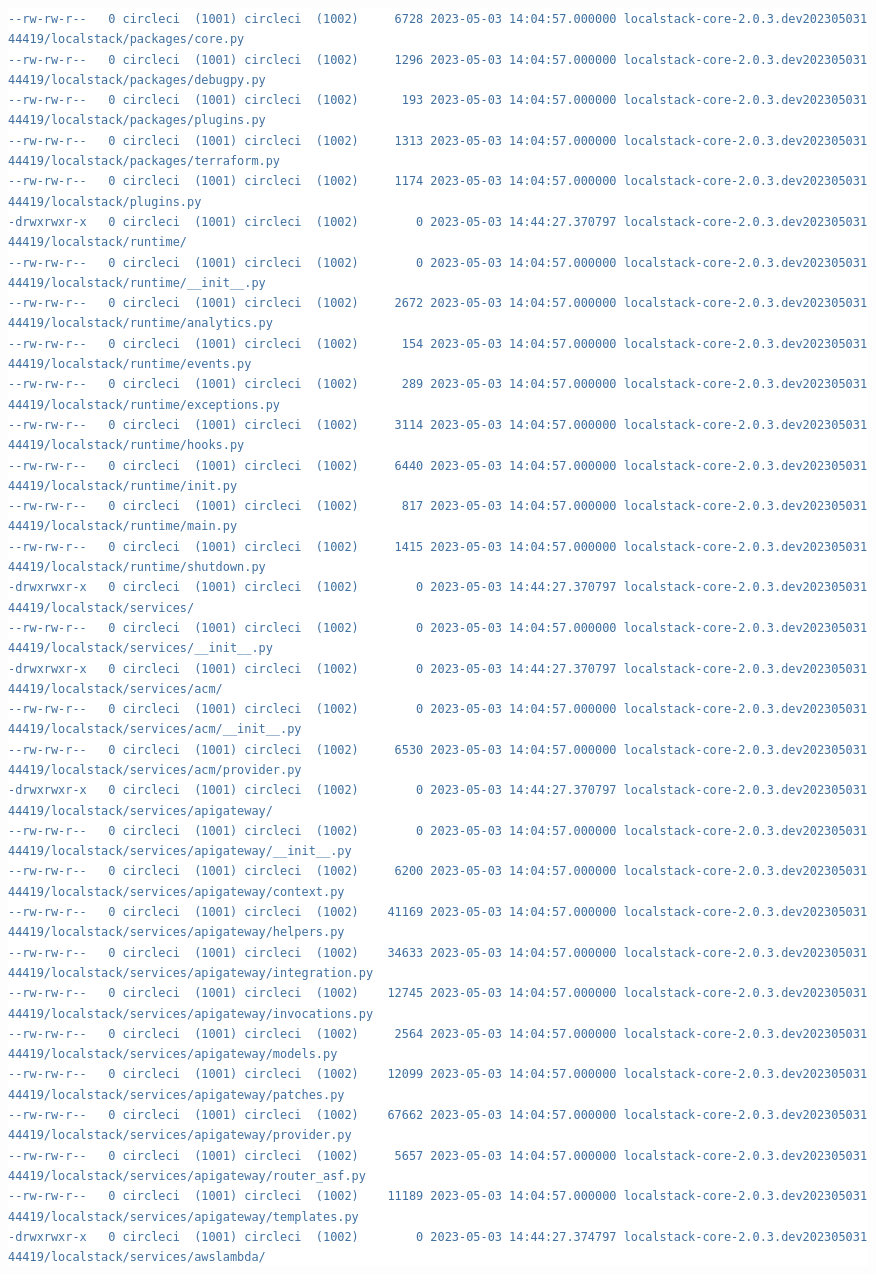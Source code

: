 ```diff
--rw-rw-r--   0 circleci  (1001) circleci  (1002)     6728 2023-05-03 14:04:57.000000 localstack-core-2.0.3.dev20230503144419/localstack/packages/core.py
--rw-rw-r--   0 circleci  (1001) circleci  (1002)     1296 2023-05-03 14:04:57.000000 localstack-core-2.0.3.dev20230503144419/localstack/packages/debugpy.py
--rw-rw-r--   0 circleci  (1001) circleci  (1002)      193 2023-05-03 14:04:57.000000 localstack-core-2.0.3.dev20230503144419/localstack/packages/plugins.py
--rw-rw-r--   0 circleci  (1001) circleci  (1002)     1313 2023-05-03 14:04:57.000000 localstack-core-2.0.3.dev20230503144419/localstack/packages/terraform.py
--rw-rw-r--   0 circleci  (1001) circleci  (1002)     1174 2023-05-03 14:04:57.000000 localstack-core-2.0.3.dev20230503144419/localstack/plugins.py
-drwxrwxr-x   0 circleci  (1001) circleci  (1002)        0 2023-05-03 14:44:27.370797 localstack-core-2.0.3.dev20230503144419/localstack/runtime/
--rw-rw-r--   0 circleci  (1001) circleci  (1002)        0 2023-05-03 14:04:57.000000 localstack-core-2.0.3.dev20230503144419/localstack/runtime/__init__.py
--rw-rw-r--   0 circleci  (1001) circleci  (1002)     2672 2023-05-03 14:04:57.000000 localstack-core-2.0.3.dev20230503144419/localstack/runtime/analytics.py
--rw-rw-r--   0 circleci  (1001) circleci  (1002)      154 2023-05-03 14:04:57.000000 localstack-core-2.0.3.dev20230503144419/localstack/runtime/events.py
--rw-rw-r--   0 circleci  (1001) circleci  (1002)      289 2023-05-03 14:04:57.000000 localstack-core-2.0.3.dev20230503144419/localstack/runtime/exceptions.py
--rw-rw-r--   0 circleci  (1001) circleci  (1002)     3114 2023-05-03 14:04:57.000000 localstack-core-2.0.3.dev20230503144419/localstack/runtime/hooks.py
--rw-rw-r--   0 circleci  (1001) circleci  (1002)     6440 2023-05-03 14:04:57.000000 localstack-core-2.0.3.dev20230503144419/localstack/runtime/init.py
--rw-rw-r--   0 circleci  (1001) circleci  (1002)      817 2023-05-03 14:04:57.000000 localstack-core-2.0.3.dev20230503144419/localstack/runtime/main.py
--rw-rw-r--   0 circleci  (1001) circleci  (1002)     1415 2023-05-03 14:04:57.000000 localstack-core-2.0.3.dev20230503144419/localstack/runtime/shutdown.py
-drwxrwxr-x   0 circleci  (1001) circleci  (1002)        0 2023-05-03 14:44:27.370797 localstack-core-2.0.3.dev20230503144419/localstack/services/
--rw-rw-r--   0 circleci  (1001) circleci  (1002)        0 2023-05-03 14:04:57.000000 localstack-core-2.0.3.dev20230503144419/localstack/services/__init__.py
-drwxrwxr-x   0 circleci  (1001) circleci  (1002)        0 2023-05-03 14:44:27.370797 localstack-core-2.0.3.dev20230503144419/localstack/services/acm/
--rw-rw-r--   0 circleci  (1001) circleci  (1002)        0 2023-05-03 14:04:57.000000 localstack-core-2.0.3.dev20230503144419/localstack/services/acm/__init__.py
--rw-rw-r--   0 circleci  (1001) circleci  (1002)     6530 2023-05-03 14:04:57.000000 localstack-core-2.0.3.dev20230503144419/localstack/services/acm/provider.py
-drwxrwxr-x   0 circleci  (1001) circleci  (1002)        0 2023-05-03 14:44:27.370797 localstack-core-2.0.3.dev20230503144419/localstack/services/apigateway/
--rw-rw-r--   0 circleci  (1001) circleci  (1002)        0 2023-05-03 14:04:57.000000 localstack-core-2.0.3.dev20230503144419/localstack/services/apigateway/__init__.py
--rw-rw-r--   0 circleci  (1001) circleci  (1002)     6200 2023-05-03 14:04:57.000000 localstack-core-2.0.3.dev20230503144419/localstack/services/apigateway/context.py
--rw-rw-r--   0 circleci  (1001) circleci  (1002)    41169 2023-05-03 14:04:57.000000 localstack-core-2.0.3.dev20230503144419/localstack/services/apigateway/helpers.py
--rw-rw-r--   0 circleci  (1001) circleci  (1002)    34633 2023-05-03 14:04:57.000000 localstack-core-2.0.3.dev20230503144419/localstack/services/apigateway/integration.py
--rw-rw-r--   0 circleci  (1001) circleci  (1002)    12745 2023-05-03 14:04:57.000000 localstack-core-2.0.3.dev20230503144419/localstack/services/apigateway/invocations.py
--rw-rw-r--   0 circleci  (1001) circleci  (1002)     2564 2023-05-03 14:04:57.000000 localstack-core-2.0.3.dev20230503144419/localstack/services/apigateway/models.py
--rw-rw-r--   0 circleci  (1001) circleci  (1002)    12099 2023-05-03 14:04:57.000000 localstack-core-2.0.3.dev20230503144419/localstack/services/apigateway/patches.py
--rw-rw-r--   0 circleci  (1001) circleci  (1002)    67662 2023-05-03 14:04:57.000000 localstack-core-2.0.3.dev20230503144419/localstack/services/apigateway/provider.py
--rw-rw-r--   0 circleci  (1001) circleci  (1002)     5657 2023-05-03 14:04:57.000000 localstack-core-2.0.3.dev20230503144419/localstack/services/apigateway/router_asf.py
--rw-rw-r--   0 circleci  (1001) circleci  (1002)    11189 2023-05-03 14:04:57.000000 localstack-core-2.0.3.dev20230503144419/localstack/services/apigateway/templates.py
-drwxrwxr-x   0 circleci  (1001) circleci  (1002)        0 2023-05-03 14:44:27.374797 localstack-core-2.0.3.dev20230503144419/localstack/services/awslambda/
```
